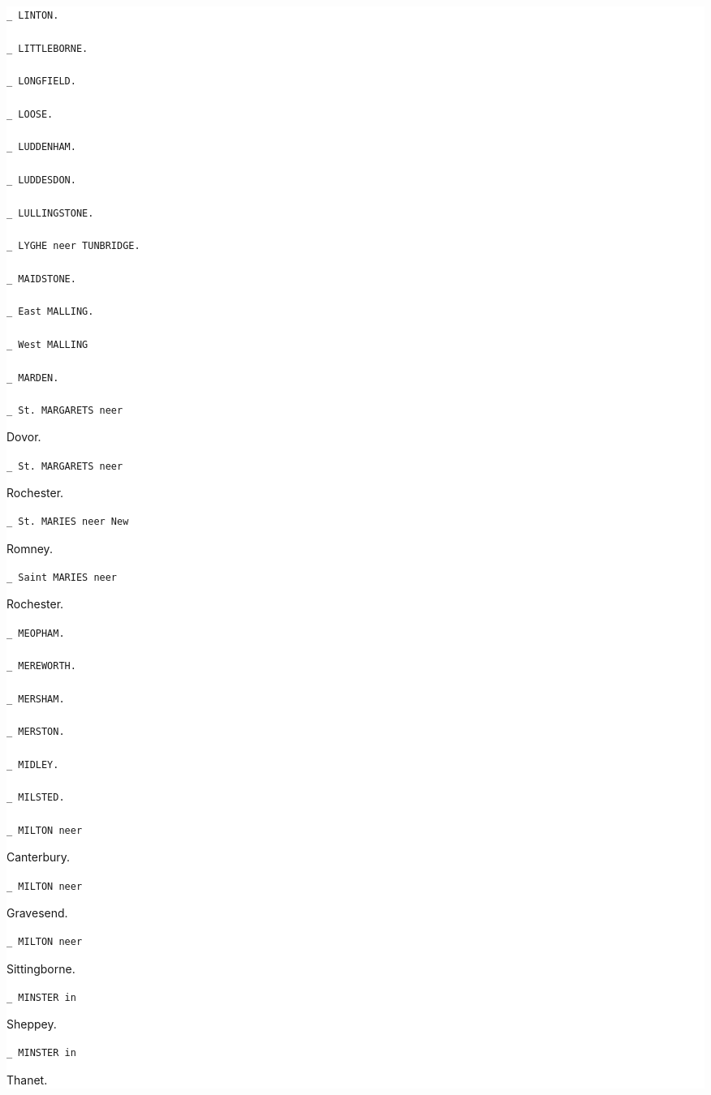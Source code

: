     _ LINTON.

    _ LITTLEBORNE.

    _ LONGFIELD.

    _ LOOSE.

    _ LUDDENHAM.

    _ LUDDESDON.

    _ LULLINGSTONE.

    _ LYGHE neer TUNBRIDGE.

    _ MAIDSTONE.

    _ East MALLING.

    _ West MALLING

    _ MARDEN.

    _ St. MARGARETS neer
Dovor.

    _ St. MARGARETS neer
Rochester.

    _ St. MARIES neer New
Romney.

    _ Saint MARIES neer
Rochester.

    _ MEOPHAM.

    _ MEREWORTH.

    _ MERSHAM.

    _ MERSTON.

    _ MIDLEY.

    _ MILSTED.

    _ MILTON neer
Canterbury.

    _ MILTON neer
Gravesend.

    _ MILTON neer
Sittingborne.

    _ MINSTER in
Sheppey.

    _ MINSTER in
Thanet.
